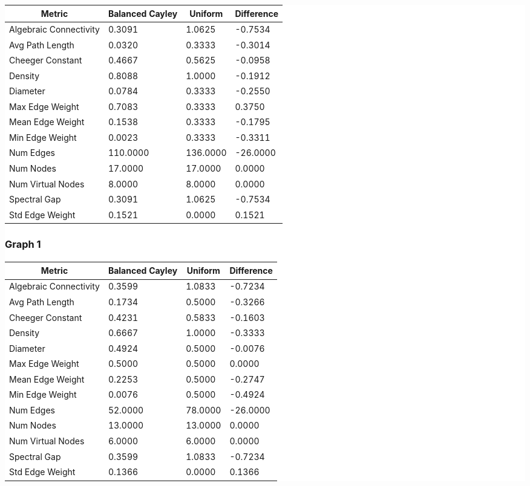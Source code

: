 | Metric | Balanced Cayley | Uniform | Difference |
|--------|----------------|---------|------------|
| Algebraic Connectivity | 0.3091 | 1.0625 | -0.7534 |
| Avg Path Length | 0.0320 | 0.3333 | -0.3014 |
| Cheeger Constant | 0.4667 | 0.5625 | -0.0958 |
| Density | 0.8088 | 1.0000 | -0.1912 |
| Diameter | 0.0784 | 0.3333 | -0.2550 |
| Max Edge Weight | 0.7083 | 0.3333 | 0.3750 |
| Mean Edge Weight | 0.1538 | 0.3333 | -0.1795 |
| Min Edge Weight | 0.0023 | 0.3333 | -0.3311 |
| Num Edges | 110.0000 | 136.0000 | -26.0000 |
| Num Nodes | 17.0000 | 17.0000 | 0.0000 |
| Num Virtual Nodes | 8.0000 | 8.0000 | 0.0000 |
| Spectral Gap | 0.3091 | 1.0625 | -0.7534 |
| Std Edge Weight | 0.1521 | 0.0000 | 0.1521 |

### Graph 1

| Metric | Balanced Cayley | Uniform | Difference |
|--------|----------------|---------|------------|
| Algebraic Connectivity | 0.3599 | 1.0833 | -0.7234 |
| Avg Path Length | 0.1734 | 0.5000 | -0.3266 |
| Cheeger Constant | 0.4231 | 0.5833 | -0.1603 |
| Density | 0.6667 | 1.0000 | -0.3333 |
| Diameter | 0.4924 | 0.5000 | -0.0076 |
| Max Edge Weight | 0.5000 | 0.5000 | 0.0000 |
| Mean Edge Weight | 0.2253 | 0.5000 | -0.2747 |
| Min Edge Weight | 0.0076 | 0.5000 | -0.4924 |
| Num Edges | 52.0000 | 78.0000 | -26.0000 |
| Num Nodes | 13.0000 | 13.0000 | 0.0000 |
| Num Virtual Nodes | 6.0000 | 6.0000 | 0.0000 |
| Spectral Gap | 0.3599 | 1.0833 | -0.7234 |
| Std Edge Weight | 0.1366 | 0.0000 | 0.1366 |
